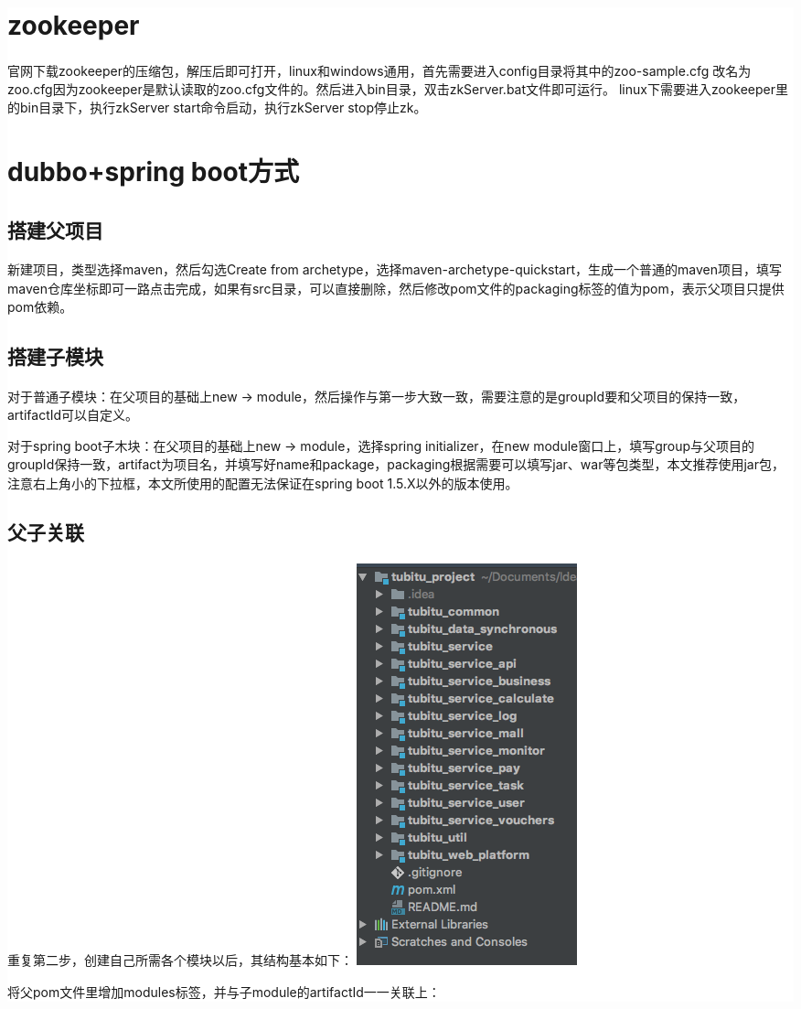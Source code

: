 # zookeeper

官网下载zookeeper的压缩包，解压后即可打开，linux和windows通用，首先需要进入config目录将其中的zoo-sample.cfg 改名为zoo.cfg因为zookeeper是默认读取的zoo.cfg文件的。然后进入bin目录，双击zkServer.bat文件即可运行。
linux下需要进入zookeeper里的bin目录下，执行zkServer start命令启动，执行zkServer stop停止zk。

# dubbo+spring boot方式

## 搭建父项目

新建项目，类型选择maven，然后勾选Create from archetype，选择maven-archetype-quickstart，生成一个普通的maven项目，填写maven仓库坐标即可一路点击完成，如果有src目录，可以直接删除，然后修改pom文件的packaging标签的值为pom，表示父项目只提供pom依赖。

## 搭建子模块

对于普通子模块：在父项目的基础上new -> module，然后操作与第一步大致一致，需要注意的是groupId要和父项目的保持一致，artifactId可以自定义。

对于spring boot子木块：在父项目的基础上new -> module，选择spring initializer，在new module窗口上，填写group与父项目的groupId保持一致，artifact为项目名，并填写好name和package，packaging根据需要可以填写jar、war等包类型，本文推荐使用jar包，注意右上角小的下拉框，本文所使用的配置无法保证在spring boot 1.5.X以外的版本使用。

## 父子关联

重复第二步，创建自己所需各个模块以后，其结构基本如下：
![](maven-dubbo-zk构建soa架构/1538230647478_15.png)

将父pom文件里增加modules标签，并与子module的artifactId一一关联上：
